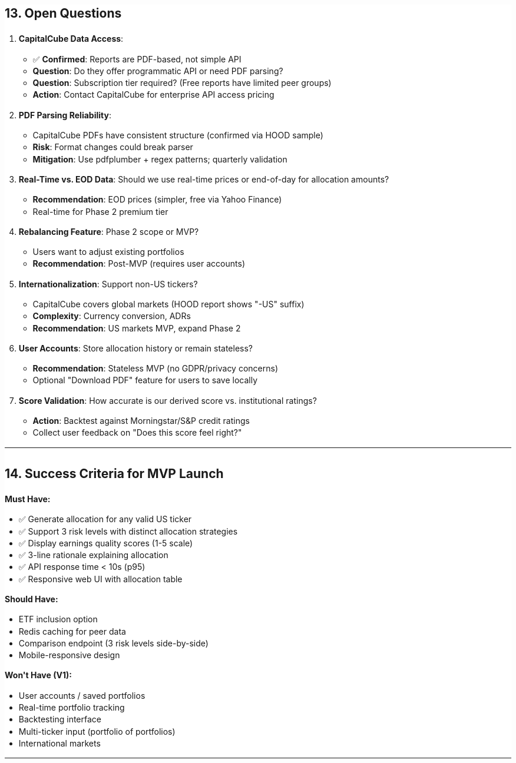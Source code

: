
## 13. Open Questions

1. **CapitalCube Data Access**: 
   - ✅ **Confirmed**: Reports are PDF-based, not simple API
   - **Question**: Do they offer programmatic API or need PDF parsing?
   - **Question**: Subscription tier required? (Free reports have limited peer groups)
   - **Action**: Contact CapitalCube for enterprise API access pricing

2. **PDF Parsing Reliability**: 
   - CapitalCube PDFs have consistent structure (confirmed via HOOD sample)
   - **Risk**: Format changes could break parser
   - **Mitigation**: Use pdfplumber + regex patterns; quarterly validation

3. **Real-Time vs. EOD Data**: Should we use real-time prices or end-of-day for allocation amounts?
   - **Recommendation**: EOD prices (simpler, free via Yahoo Finance)
   - Real-time for Phase 2 premium tier

4. **Rebalancing Feature**: Phase 2 scope or MVP?
   - Users want to adjust existing portfolios
   - **Recommendation**: Post-MVP (requires user accounts)

5. **Internationalization**: Support non-US tickers?
   - CapitalCube covers global markets (HOOD report shows "-US" suffix)
   - **Complexity**: Currency conversion, ADRs
   - **Recommendation**: US markets MVP, expand Phase 2

6. **User Accounts**: Store allocation history or remain stateless?
   - **Recommendation**: Stateless MVP (no GDPR/privacy concerns)
   - Optional "Download PDF" feature for users to save locally

7. **Score Validation**: How accurate is our derived score vs. institutional ratings?
   - **Action**: Backtest against Morningstar/S&P credit ratings
   - Collect user feedback on "Does this score feel right?"

---

## 14. Success Criteria for MVP Launch

**Must Have:**
- ✅ Generate allocation for any valid US ticker
- ✅ Support 3 risk levels with distinct allocation strategies
- ✅ Display earnings quality scores (1-5 scale)
- ✅ 3-line rationale explaining allocation
- ✅ API response time < 10s (p95)
- ✅ Responsive web UI with allocation table

**Should Have:**
- ETF inclusion option
- Redis caching for peer data
- Comparison endpoint (3 risk levels side-by-side)
- Mobile-responsive design

**Won't Have (V1):**
- User accounts / saved portfolios
- Real-time portfolio tracking
- Backtesting interface
- Multi-ticker input (portfolio of portfolios)
- International markets

---